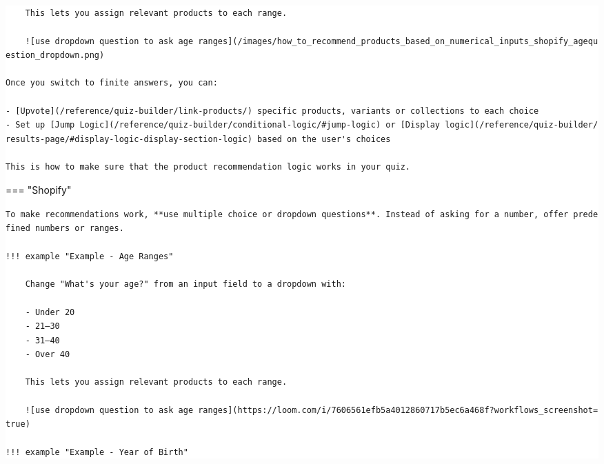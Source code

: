         This lets you assign relevant products to each range.

        ![use dropdown question to ask age ranges](/images/how_to_recommend_products_based_on_numerical_inputs_shopify_agequestion_dropdown.png)

    Once you switch to finite answers, you can:

    - [Upvote](/reference/quiz-builder/link-products/) specific products, variants or collections to each choice
    - Set up [Jump Logic](/reference/quiz-builder/conditional-logic/#jump-logic) or [Display logic](/reference/quiz-builder/results-page/#display-logic-display-section-logic) based on the user's choices

    This is how to make sure that the product recommendation logic works in your quiz.

=== "Shopify"

    To make recommendations work, **use multiple choice or dropdown questions**. Instead of asking for a number, offer predefined numbers or ranges.

    !!! example "Example - Age Ranges"

        Change "What's your age?" from an input field to a dropdown with:

        - Under 20
        - 21–30
        - 31–40
        - Over 40

        This lets you assign relevant products to each range.

        ![use dropdown question to ask age ranges](https://loom.com/i/7606561efb5a4012860717b5ec6a468f?workflows_screenshot=true)

    !!! example "Example - Year of Birth"
